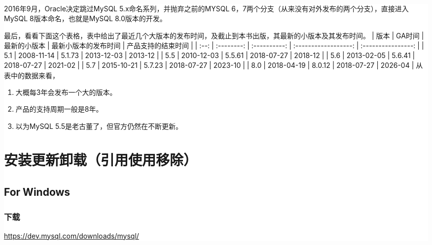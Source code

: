 2016年9月，Oracle决定跳过MySQL 5.x命名系列，并抛弃之前的MYSQL 6，7两个分支（从来没有对外发布的两个分支），直接进入MySQL 8版本命名，也就是MySQL 8.0版本的开发。

最后，看看下面这个表格，表中给出了最近几个大版本的发布时间，及截止到本书出版，其最新的小版本及其发布时间。
| 版本 |   GA时间   | 最新的小版本 | 最新小版本的发布时间 | 产品支持的结束时间 |
| :--: | :--------: | :----------: | :------------------: | :----------------: |
| 5.1  | 2008-11-14 |    5.1.73    |      2013-12-03      |      2013-12       |
| 5.5  | 2010-12-03 |    5.5.61    |      2018-07-27      |      2018-12       |
| 5.6  | 2013-02-05 |    5.6.41    |      2018-07-27      |      2021-02       |
| 5.7  | 2015-10-21 |    5.7.23    |      2018-07-27      |      2023-10       |
| 8.0  | 2018-04-19 |    8.0.12    |      2018-07-27      |      2026-04       |
从表中的数据来看，

1. 大概每3年会发布一个大的版本。

2. 产品的支持周期一般是8年。

3. 以为MySQL 5.5是老古董了，但官方仍然在不断更新。

# 安装更新卸载（引用使用移除）

## For Windows

### 下载

https://dev.mysql.com/downloads/mysql/
